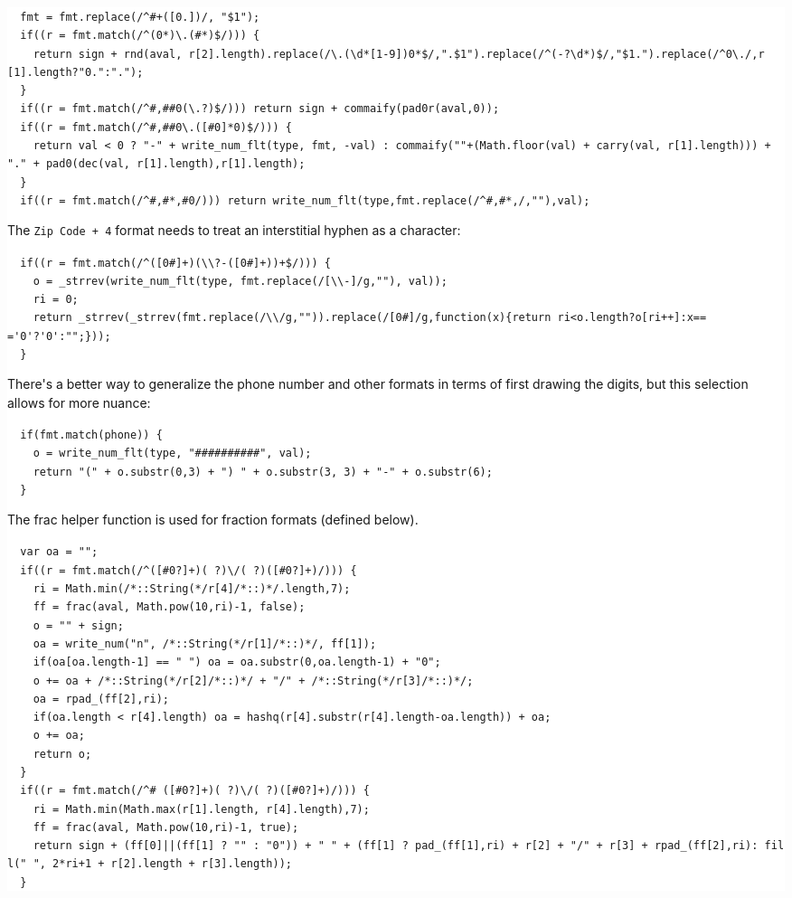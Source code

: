 ```
  fmt = fmt.replace(/^#+([0.])/, "$1");
  if((r = fmt.match(/^(0*)\.(#*)$/))) {
    return sign + rnd(aval, r[2].length).replace(/\.(\d*[1-9])0*$/,".$1").replace(/^(-?\d*)$/,"$1.").replace(/^0\./,r[1].length?"0.":".");
  }
  if((r = fmt.match(/^#,##0(\.?)$/))) return sign + commaify(pad0r(aval,0));
  if((r = fmt.match(/^#,##0\.([#0]*0)$/))) {
    return val < 0 ? "-" + write_num_flt(type, fmt, -val) : commaify(""+(Math.floor(val) + carry(val, r[1].length))) + "." + pad0(dec(val, r[1].length),r[1].length);
  }
  if((r = fmt.match(/^#,#*,#0/))) return write_num_flt(type,fmt.replace(/^#,#*,/,""),val);
```

The `Zip Code + 4` format needs to treat an interstitial hyphen as a character:

```
  if((r = fmt.match(/^([0#]+)(\\?-([0#]+))+$/))) {
    o = _strrev(write_num_flt(type, fmt.replace(/[\\-]/g,""), val));
    ri = 0;
    return _strrev(_strrev(fmt.replace(/\\/g,"")).replace(/[0#]/g,function(x){return ri<o.length?o[ri++]:x==='0'?'0':"";}));
  }
```

There's a better way to generalize the phone number and other formats in terms
of first drawing the digits, but this selection allows for more nuance:

```
  if(fmt.match(phone)) {
    o = write_num_flt(type, "##########", val);
    return "(" + o.substr(0,3) + ") " + o.substr(3, 3) + "-" + o.substr(6);
  }
```

The frac helper function is used for fraction formats (defined below).

```
  var oa = "";
  if((r = fmt.match(/^([#0?]+)( ?)\/( ?)([#0?]+)/))) {
    ri = Math.min(/*::String(*/r[4]/*::)*/.length,7);
    ff = frac(aval, Math.pow(10,ri)-1, false);
    o = "" + sign;
    oa = write_num("n", /*::String(*/r[1]/*::)*/, ff[1]);
    if(oa[oa.length-1] == " ") oa = oa.substr(0,oa.length-1) + "0";
    o += oa + /*::String(*/r[2]/*::)*/ + "/" + /*::String(*/r[3]/*::)*/;
    oa = rpad_(ff[2],ri);
    if(oa.length < r[4].length) oa = hashq(r[4].substr(r[4].length-oa.length)) + oa;
    o += oa;
    return o;
  }
  if((r = fmt.match(/^# ([#0?]+)( ?)\/( ?)([#0?]+)/))) {
    ri = Math.min(Math.max(r[1].length, r[4].length),7);
    ff = frac(aval, Math.pow(10,ri)-1, true);
    return sign + (ff[0]||(ff[1] ? "" : "0")) + " " + (ff[1] ? pad_(ff[1],ri) + r[2] + "/" + r[3] + rpad_(ff[2],ri): fill(" ", 2*ri+1 + r[2].length + r[3].length));
  }
```
